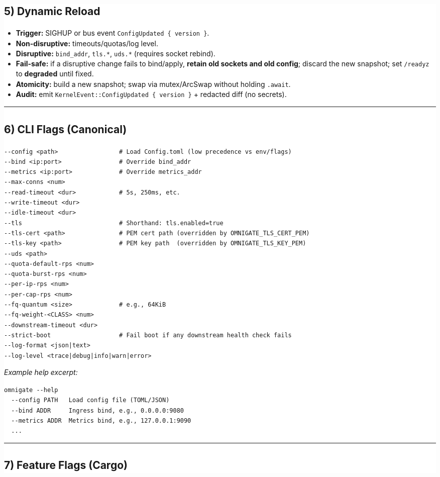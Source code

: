 
## 5) Dynamic Reload

* **Trigger:** SIGHUP or bus event `ConfigUpdated { version }`.
* **Non-disruptive:** timeouts/quotas/log level.
* **Disruptive:** `bind_addr`, `tls.*`, `uds.*` (requires socket rebind).
* **Fail-safe:** if a disruptive change fails to bind/apply, **retain old sockets and old config**; discard the new snapshot; set `/readyz` to **degraded** until fixed.
* **Atomicity:** build a new snapshot; swap via mutex/ArcSwap without holding `.await`.
* **Audit:** emit `KernelEvent::ConfigUpdated { version }` + redacted diff (no secrets).

---

## 6) CLI Flags (Canonical)

```
--config <path>                 # Load Config.toml (low precedence vs env/flags)
--bind <ip:port>                # Override bind_addr
--metrics <ip:port>             # Override metrics_addr
--max-conns <num>
--read-timeout <dur>            # 5s, 250ms, etc.
--write-timeout <dur>
--idle-timeout <dur>
--tls                           # Shorthand: tls.enabled=true
--tls-cert <path>               # PEM cert path (overridden by OMNIGATE_TLS_CERT_PEM)
--tls-key <path>                # PEM key path  (overridden by OMNIGATE_TLS_KEY_PEM)
--uds <path>
--quota-default-rps <num>
--quota-burst-rps <num>
--per-ip-rps <num>
--per-cap-rps <num>
--fq-quantum <size>             # e.g., 64KiB
--fq-weight-<CLASS> <num>
--downstream-timeout <dur>
--strict-boot                   # Fail boot if any downstream health check fails
--log-format <json|text>
--log-level <trace|debug|info|warn|error>
```

*Example help excerpt:*

```
omnigate --help
  --config PATH   Load config file (TOML/JSON)
  --bind ADDR     Ingress bind, e.g., 0.0.0.0:9080
  --metrics ADDR  Metrics bind, e.g., 127.0.0.1:9090
  ...
```

---

## 7) Feature Flags (Cargo)
